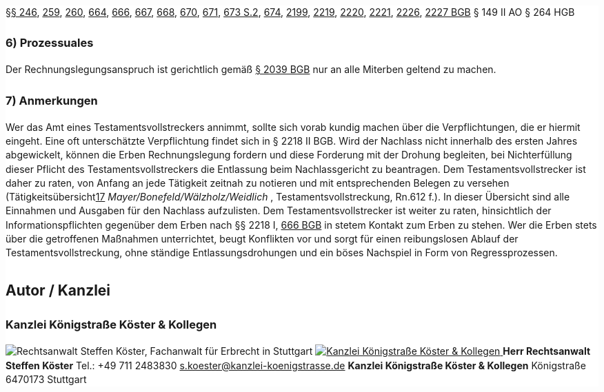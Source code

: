 §[§ 246](https://bgb.kommentar.de/Buch-5/Abschnitt-3/Titel-6/<http:/bgb.kommentar.de/Buch-2/Abschnitt-1/Titel-1/Gesetzlicher-Zinssatz?search=246>), [259](https://bgb.kommentar.de/Buch-5/Abschnitt-3/Titel-6/<http:/bgb.kommentar.de/Buch-2/Abschnitt-1/Titel-1/Umfang-der-Rechenschaftspflicht?search=259>), [260](https://bgb.kommentar.de/Buch-5/Abschnitt-3/Titel-6/<http:/bgb.kommentar.de/Buch-2/Abschnitt-1/Titel-1/Pflichten-bei-Herausgabe-oder-Auskunft-ueber-Inbegriff-von-Gegenstaenden>), [664](https://bgb.kommentar.de/Buch-5/Abschnitt-3/Titel-6/<http:/bgb.kommentar.de/Buch-2/Abschnitt-8/Titel-12/Untertitel-1/Unuebertragbarkeit-Haftung-fuer-Gehilfen?search=664>), [666](https://bgb.kommentar.de/Buch-5/Abschnitt-3/Titel-6/<http:/bgb.kommentar.de/Buch-2/Abschnitt-8/Titel-12/Untertitel-1/Auskunfts-und-Rechenschaftspflicht?search=666>), [667](https://bgb.kommentar.de/Buch-5/Abschnitt-3/Titel-6/<http:/bgb.kommentar.de/Buch-2/Abschnitt-8/Titel-12/Untertitel-1/Herausgabepflicht>), [668](https://bgb.kommentar.de/Buch-5/Abschnitt-3/Titel-6/<http:/bgb.kommentar.de/Buch-2/Abschnitt-8/Titel-12/Untertitel-1/Verzinsung-des-verwendeten-Geldes>), [670](https://bgb.kommentar.de/Buch-5/Abschnitt-3/Titel-6/<http:/bgb.kommentar.de/Buch-2/Abschnitt-8/Titel-12/Untertitel-1/Ersatz-von-Aufwendungen>), [671](https://bgb.kommentar.de/Buch-5/Abschnitt-3/Titel-6/<http:/bgb.kommentar.de/Buch-2/Abschnitt-8/Titel-12/Untertitel-1/Widerruf-Kuendigung>), [673 S.2](https://bgb.kommentar.de/Buch-5/Abschnitt-3/Titel-6/<http:/bgb.kommentar.de/Buch-2/Abschnitt-8/Titel-12/Untertitel-1/Tod-des-Beauftragten>), [674](https://bgb.kommentar.de/Buch-5/Abschnitt-3/Titel-6/<http:/bgb.kommentar.de/Buch-2/Abschnitt-8/Titel-12/Untertitel-1/Fiktion-des-Fortbestehens>), [2199](https://bgb.kommentar.de/Buch-5/Abschnitt-3/Titel-6/<http:/bgb.kommentar.de/Buch-5/Abschnitt-3/Titel-6/Ernennung-eines-Mitvollstreckers-oder-Nachfolgers?search=2199>), [2219](https://bgb.kommentar.de/Buch-5/Abschnitt-3/Titel-6/<http:/bgb.kommentar.de/Buch-5/Abschnitt-3/Titel-6/Haftung-des-Testamentsvollstreckers?search=2219>), [2220](https://bgb.kommentar.de/Buch-5/Abschnitt-3/Titel-6/<http:/bgb.kommentar.de/Buch-5/Abschnitt-3/Titel-6/Zwingendes-Recht>), [2221](https://bgb.kommentar.de/Buch-5/Abschnitt-3/Titel-6/<http:/bgb.kommentar.de/Buch-5/Abschnitt-3/Titel-6/Verguetung-des-Testamentsvollstreckers>), [2226](https://bgb.kommentar.de/Buch-5/Abschnitt-3/Titel-6/<http:/bgb.kommentar.de/Buch-5/Abschnitt-3/Titel-6/Kuendigung-durch-den-Testamentsvollstrecker?search=2226>), [2227 BGB](https://bgb.kommentar.de/Buch-5/Abschnitt-3/Titel-6/<http:/bgb.kommentar.de/Buch-5/Abschnitt-3/Titel-6/Entlassung-des-Testamentsvollstreckers>)
§ 149 II AO
§ 264 HGB
### 6) Prozessuales
Der Rechnungslegungsanspruch ist gerichtlich gemäß [§ 2039 BGB](https://bgb.kommentar.de/Buch-5/Abschnitt-3/Titel-6/<http:/bgb.kommentar.de/Buch-5/Abschnitt-2/Titel-4/Untertitel-1/Nachlassforderungen?search=2039>) nur an alle Miterben geltend zu machen.
### 7) Anmerkungen
Wer das Amt eines Testamentsvollstreckers annimmt, sollte sich vorab kundig machen über die Verpflichtungen, die er hiermit eingeht. Eine oft unterschätzte Verpflichtung findet sich in § 2218 II BGB. Wird der Nachlass nicht innerhalb des ersten Jahres abgewickelt, können die Erben Rechnungslegung fordern und diese Forderung mit der Drohung begleiten, bei Nichterfüllung dieser Pflicht des Testamentsvollstreckers die Entlassung beim Nachlassgericht zu beantragen.
Dem Testamentsvollstrecker ist daher zu raten, von Anfang an jede Tätigkeit zeitnah zu notieren und mit entsprechenden Belegen zu versehen (Tätigkeitsübersicht[17](https://bgb.kommentar.de/Buch-5/Abschnitt-3/Titel-6/<#fn:17>) _Mayer/Bonefeld/Wälzholz/Weidlich_ , Testamentsvollstreckung, Rn.612 f.). In dieser Übersicht sind alle Einnahmen und Ausgaben für den Nachlass aufzulisten.
Dem Testamentsvollstrecker ist weiter zu raten, hinsichtlich der Informationspflichten gegenüber dem Erben nach §§ 2218 I, [666 BGB](https://bgb.kommentar.de/Buch-5/Abschnitt-3/Titel-6/<http:/bgb.kommentar.de/Buch-2/Abschnitt-8/Titel-12/Untertitel-1/Auskunfts-und-Rechenschaftspflicht?search=666>) in stetem Kontakt zum Erben zu stehen. Wer die Erben stets über die getroffenen Maßnahmen unterrichtet, beugt Konflikten vor und sorgt für einen reibungslosen Ablauf der Testamentsvollstreckung, ohne ständige Entlassungsdrohungen und ein böses Nachspiel in Form von Regressprozessen.
## Autor / Kanzlei
### Kanzlei Königstraße Köster & Kollegen
![Rechtsanwalt Steffen Köster, Fachanwalt für Erbrecht in Stuttgart](https://bgb.kommentar.de/var/bgb_online/storage/images/users/author/steffen-koester/433706-10-ger-DE/Steffen-Koester_profilelogo.jpg)
[ ![Kanzlei Königstraße Köster & Kollegen](https://bgb.kommentar.de/var/bgb_online/storage/images/companies/kanzlei-koenigstrasse-koester-kollegen/199052-7-ger-DE/Kanzlei-Koenigstrasse-Koester-Kollegen_large.gif) ](https://bgb.kommentar.de/Buch-5/Abschnitt-3/Titel-6/<http:/www.kanzlei-koenigstrasse.de>)
**Herr Rechtsanwalt Steffen Köster** Tel.: +49 711 2483830 s.koester@kanzlei-koenigstrasse.de
**Kanzlei Königstraße Köster & Kollegen**
Königstraße 6470173 Stuttgart